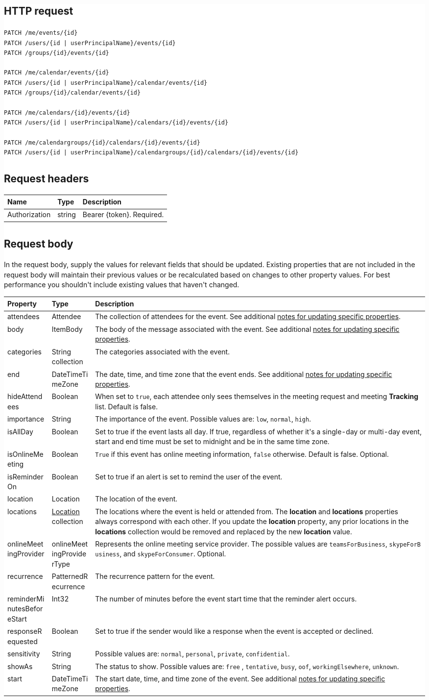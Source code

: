 ## HTTP request

```http
PATCH /me/events/{id}
PATCH /users/{id | userPrincipalName}/events/{id}
PATCH /groups/{id}/events/{id}

PATCH /me/calendar/events/{id}
PATCH /users/{id | userPrincipalName}/calendar/events/{id}
PATCH /groups/{id}/calendar/events/{id}

PATCH /me/calendars/{id}/events/{id}
PATCH /users/{id | userPrincipalName}/calendars/{id}/events/{id}

PATCH /me/calendargroups/{id}/calendars/{id}/events/{id}
PATCH /users/{id | userPrincipalName}/calendargroups/{id}/calendars/{id}/events/{id}
```
## Request headers
| Name       | Type | Description|
|:-----------|:------|:----------|
| Authorization  | string  | Bearer {token}. Required. |

## Request body
In the request body, supply the values for relevant fields that should be updated. Existing properties that are not included in the request body will maintain their previous values or be recalculated based on changes to other property values. For best performance you shouldn't include existing values that haven't changed.

| Property	     | Type	   | Description |
|:---------------|:--------|:------------|
| attendees|Attendee|The collection of attendees for the event. See additional [notes for updating specific properties](#notes-for-updating-specific-properties).|
| body|ItemBody|The body of the message associated with the event. See additional [notes for updating specific properties](#notes-for-updating-specific-properties).|
| categories|String collection|The categories associated with the event.|
| end|DateTimeTimeZone|The date, time, and time zone that the event ends. See additional [notes for updating specific properties](#notes-for-updating-specific-properties). |
|hideAttendees|Boolean|When set to `true`, each attendee only sees themselves in the meeting request and meeting **Tracking** list. Default is false.|
| importance|String|The importance of the event. Possible values are: `low`, `normal`, `high`.|
| isAllDay|Boolean|Set to true if the event lasts all day. If true, regardless of whether it's a single-day or multi-day event, start and end time must be set to midnight and be in the same time zone.|
|isOnlineMeeting|Boolean| `True` if this event has online meeting information, `false` otherwise. Default is false. Optional.|
| isReminderOn|Boolean|Set to true if an alert is set to remind the user of the event.|
| location|Location|The location of the event.|
|locations|[Location](../resources/location.md) collection|The locations where the event is held or attended from. The **location** and **locations** properties always correspond with each other. If you update the **location** property, any prior locations in the **locations** collection would be removed and replaced by the new **location** value. |
|onlineMeetingProvider|onlineMeetingProviderType| Represents the online meeting service provider. The possible values are `teamsForBusiness`, `skypeForBusiness`, and `skypeForConsumer`. Optional. |
| recurrence|PatternedRecurrence|The recurrence pattern for the event.|
| reminderMinutesBeforeStart|Int32|The number of minutes before the event start time that the reminder alert occurs.|
| responseRequested|Boolean|Set to true if the sender would like a response when the event is accepted or declined.|
| sensitivity|String| Possible values are: `normal`, `personal`, `private`, `confidential`.|
| showAs|String|The status to show. Possible values are: `free` , `tentative`, `busy`, `oof`, `workingElsewhere`, `unknown`.|
| start|DateTimeTimeZone|The start date, time, and time zone of the event. See additional [notes for updating specific properties](#notes-for-updating-specific-properties). |